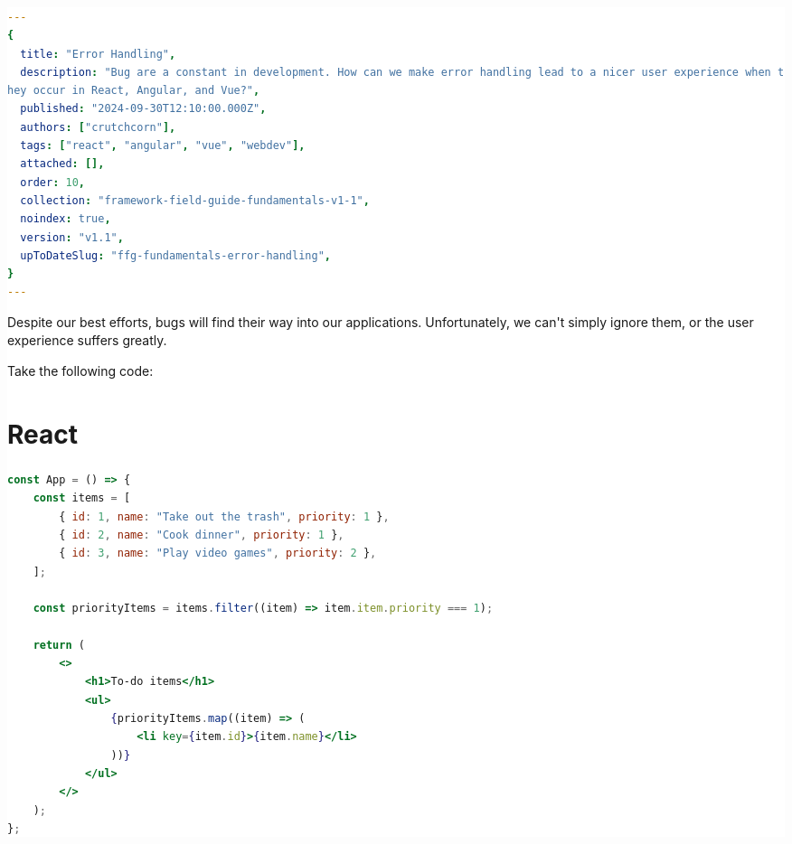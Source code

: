 ```yaml
---
{
  title: "Error Handling",
  description: "Bug are a constant in development. How can we make error handling lead to a nicer user experience when they occur in React, Angular, and Vue?",
  published: "2024-09-30T12:10:00.000Z",
  authors: ["crutchcorn"],
  tags: ["react", "angular", "vue", "webdev"],
  attached: [],
  order: 10,
  collection: "framework-field-guide-fundamentals-v1-1",
  noindex: true,
  version: "v1.1",
  upToDateSlug: "ffg-fundamentals-error-handling",
}
---
```


Despite our best efforts, bugs will find their way into our applications. Unfortunately, we can't simply ignore them, or the user experience suffers greatly.

Take the following code:



# React

```jsx
const App = () => {
	const items = [
		{ id: 1, name: "Take out the trash", priority: 1 },
		{ id: 2, name: "Cook dinner", priority: 1 },
		{ id: 3, name: "Play video games", priority: 2 },
	];

	const priorityItems = items.filter((item) => item.item.priority === 1);

	return (
		<>
			<h1>To-do items</h1>
			<ul>
				{priorityItems.map((item) => (
					<li key={item.id}>{item.name}</li>
				))}
			</ul>
		</>
	);
};
```


<iframe data-frame-title="React Error Intro - StackBlitz" src="pfp-code:./ffg-fundamentals-react-error-intro-70?template=node&embed=1&file=src%2Fmain.jsx"></iframe>
